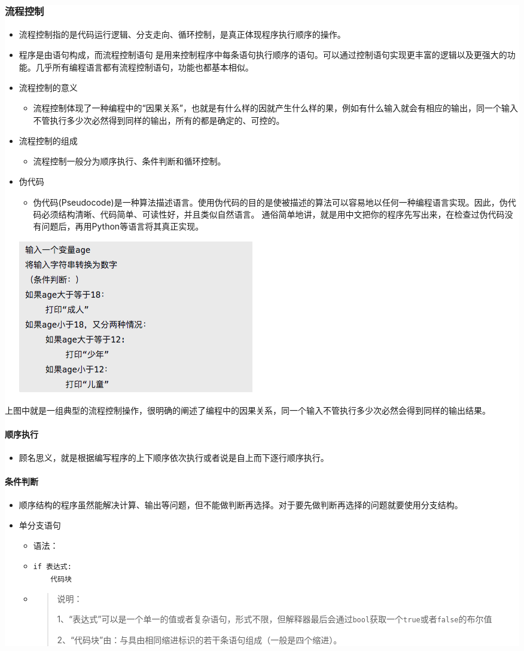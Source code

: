 ### 流程控制

- 流程控制指的是代码运行逻辑、分支走向、循环控制，是真正体现程序执行顺序的操作。

- 程序是由语句构成，而流程控制语句 是用来控制程序中每条语句执行顺序的语句。可以通过控制语句实现更丰富的逻辑以及更强大的功能。几乎所有编程语言都有流程控制语句，功能也都基本相似。

- 流程控制的意义
  
  - 流程控制体现了一种编程中的“因果关系”，也就是有什么样的因就产生什么样的果，例如有什么输入就会有相应的输出，同一个输入不管执行多少次必然得到同样的输出，所有的都是确定的、可控的。
  
- 流程控制的组成
  
  - 流程控制一般分为顺序执行、条件判断和循环控制。
  
- 伪代码

  - 伪代码(Pseudocode)是一种算法描述语言。使用伪代码的目的是使被描述的算法可以容易地以任何一种编程语言实现。因此，伪代码必须结构清晰、代码简单、可读性好，并且类似自然语言。 通俗简单地讲，就是用中文把你的程序先写出来，在检查过伪代码没有问题后，再用Python等语言将其真正实现。

  ![38](imgs/38.png)

上图中就是一组典型的流程控制操作，很明确的阐述了编程中的因果关系，同一个输入不管执行多少次必然会得到同样的输出结果。

#### 顺序执行

- 顾名思义，就是根据编写程序的上下顺序依次执行或者说是自上而下逐行顺序执行。


#### 条件判断

- 顺序结构的程序虽然能解决计算、输出等问题，但不能做判断再选择。对于要先做判断再选择的问题就要使用分支结构。

- 单分支语句

  - 语法：

  - ```
    if 表达式:
        代码块
    ```

  - > 说明：
    >
    > 1、“表达式”可以是一个单一的值或者复杂语句，形式不限，但解释器最后会通过`bool`获取一个`true`或者`false`的布尔值
    >
    > 2、“代码块”由：与具由相同缩进标识的若干条语句组成（一般是四个缩进）。
